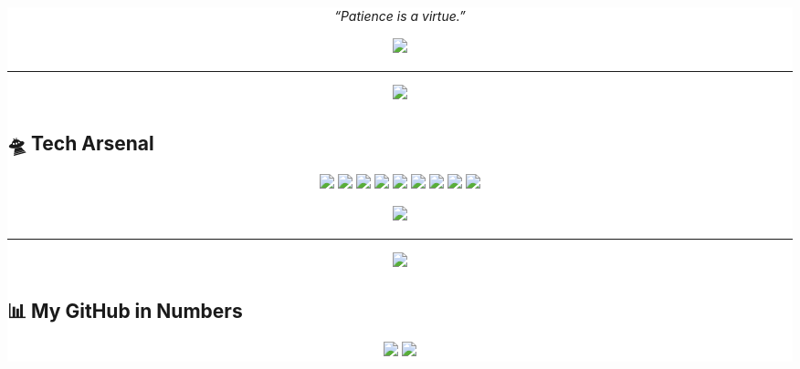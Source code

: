 <p align="center">
  <i>“Patience is a virtue.”</i>
</p>

<p align="center">
  <img src="https://capsule-render.vercel.app/api?type=waving&color=0:FF6347,50:BA55D3,100:00FF7F&height=100&section=footer" width="100%" />
</p>

---

<p align="center">
  <img src="https://capsule-render.vercel.app/api?type=waving&color=0:FF6347,50:BA55D3,100:00FF7F&height=100&section=header" width="100%" />
</p>

## 🛸 Tech Arsenal

<p align="center">
  <img src="https://img.shields.io/badge/-JavaScript-FF6347?style=for-the-badge&logo=javascript&logoColor=BA55D3"/>
  <img src="https://img.shields.io/badge/-TypeScript-BA55D3?style=for-the-badge&logo=typescript&logoColor=00FF7F"/>
  <img src="https://img.shields.io/badge/-Python-00FF7F?style=for-the-badge&logo=python&logoColor=FF6347"/>
  <img src="https://img.shields.io/badge/-Go-FF6347?style=for-the-badge&logo=go&logoColor=BA55D3"/>
  <img src="https://img.shields.io/badge/-React-BA55D3?style=for-the-badge&logo=react&logoColor=00FF7F"/>
  <img src="https://img.shields.io/badge/-Next.js-00FF7F?style=for-the-badge&logo=next.js&logoColor=FF6347"/>
  <img src="https://img.shields.io/badge/-Node.js-FF6347?style=for-the-badge&logo=node.js&logoColor=BA55D3"/>
  <img src="https://img.shields.io/badge/-Docker-BA55D3?style=for-the-badge&logo=docker&logoColor=00FF7F"/>
  <img src="https://img.shields.io/badge/-GitHub%20Actions-00FF7F?style=for-the-badge&logo=github-actions&logoColor=FF6347"/>
</p>

<p align="center">
  <img src="https://capsule-render.vercel.app/api?type=waving&color=0:FF6347,50:BA55D3,100:00FF7F&height=100&section=footer" width="100%" />
</p>

---

<p align="center">
  <img src="https://capsule-render.vercel.app/api?type=waving&color=0:FF6347,50:BA55D3,100:00FF7F&height=100&section=header" width="100%" />
</p>

## 📊 My GitHub in Numbers

<div align="center">
  <img src="https://github-readme-stats.vercel.app/api?username=dishu12&show_icons=true&theme=dracula&hide_border=true&title_color=00FF7F&icon_color=FF6347&text_color=BA55D3&border_color=FF6347" height="165"/>
  <img src="https://github-readme-stats.vercel.app/api/top-langs/?username=dishu12&langs_count=8&layout=compact&theme=dracula&hide_border=true&title_color=BA55D3&icon_color=00FF7F&text_color=FF6347&border_color=BA55D3" height="165"/>
</div>
